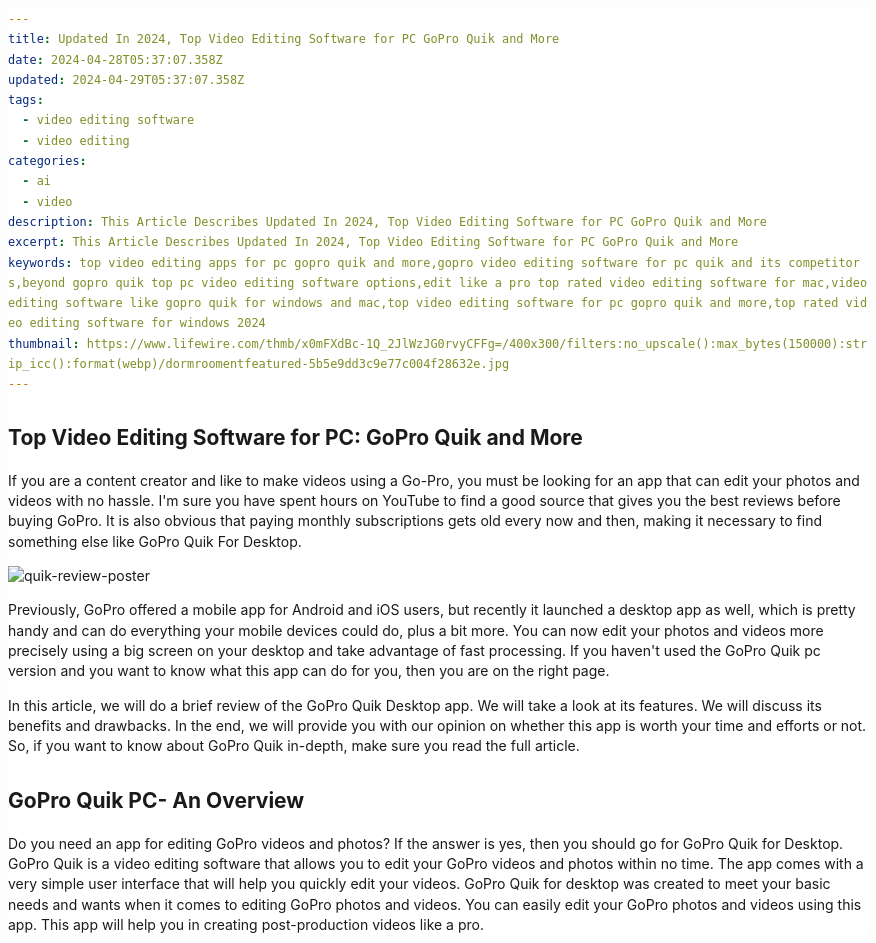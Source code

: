 ```yaml
---
title: Updated In 2024, Top Video Editing Software for PC GoPro Quik and More
date: 2024-04-28T05:37:07.358Z
updated: 2024-04-29T05:37:07.358Z
tags: 
  - video editing software
  - video editing
categories: 
  - ai
  - video
description: This Article Describes Updated In 2024, Top Video Editing Software for PC GoPro Quik and More
excerpt: This Article Describes Updated In 2024, Top Video Editing Software for PC GoPro Quik and More
keywords: top video editing apps for pc gopro quik and more,gopro video editing software for pc quik and its competitors,beyond gopro quik top pc video editing software options,edit like a pro top rated video editing software for mac,video editing software like gopro quik for windows and mac,top video editing software for pc gopro quik and more,top rated video editing software for windows 2024
thumbnail: https://www.lifewire.com/thmb/x0mFXdBc-1Q_2JlWzJG0rvyCFFg=/400x300/filters:no_upscale():max_bytes(150000):strip_icc():format(webp)/dormroomentfeatured-5b5e9dd3c9e77c004f28632e.jpg
---
```


## Top Video Editing Software for PC: GoPro Quik and More

If you are a content creator and like to make videos using a Go-Pro, you must be looking for an app that can edit your photos and videos with no hassle. I'm sure you have spent hours on YouTube to find a good source that gives you the best reviews before buying GoPro. It is also obvious that paying monthly subscriptions gets old every now and then, making it necessary to find something else like GoPro Quik For Desktop.

![quik-review-poster](https://images.wondershare.com/filmora/article-images/quik-review-poster.jpg)

Previously, GoPro offered a mobile app for Android and iOS users, but recently it launched a desktop app as well, which is pretty handy and can do everything your mobile devices could do, plus a bit more. You can now edit your photos and videos more precisely using a big screen on your desktop and take advantage of fast processing. If you haven't used the GoPro Quik pc version and you want to know what this app can do for you, then you are on the right page.

In this article, we will do a brief review of the GoPro Quik Desktop app. We will take a look at its features. We will discuss its benefits and drawbacks. In the end, we will provide you with our opinion on whether this app is worth your time and efforts or not. So, if you want to know about GoPro Quik in-depth, make sure you read the full article.

## **GoPro Quik PC- An Overview**

Do you need an app for editing GoPro videos and photos? If the answer is yes, then you should go for GoPro Quik for Desktop. GoPro Quik is a video editing software that allows you to edit your GoPro videos and photos within no time. The app comes with a very simple user interface that will help you quickly edit your videos. GoPro Quik for desktop was created to meet your basic needs and wants when it comes to editing GoPro photos and videos. You can easily edit your GoPro photos and videos using this app. This app will help you in creating post-production videos like a pro.
